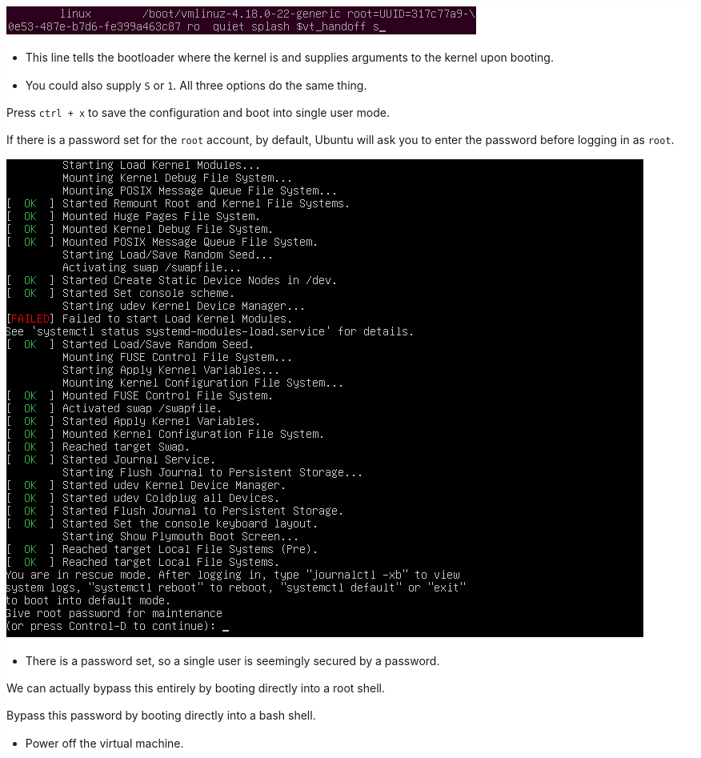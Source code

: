 ![GRUB screen](Images/grub_config_s.png)

- This line tells the bootloader where the kernel is and supplies arguments to the kernel upon booting.

- You could also supply `S` or `1`. All three options do the same thing.

Press `ctrl + x` to save the configuration and boot into single user mode.

If there is a password set for the `root` account, by default, Ubuntu will ask you to enter the password before logging in as `root`.

![Password screen](Images/single_passwd.png)

- There is a password set, so a single user is seemingly secured by a password.

We can actually bypass this entirely by booting directly into a root shell.

Bypass this password by booting directly into a bash shell.

- Power off the virtual machine.
